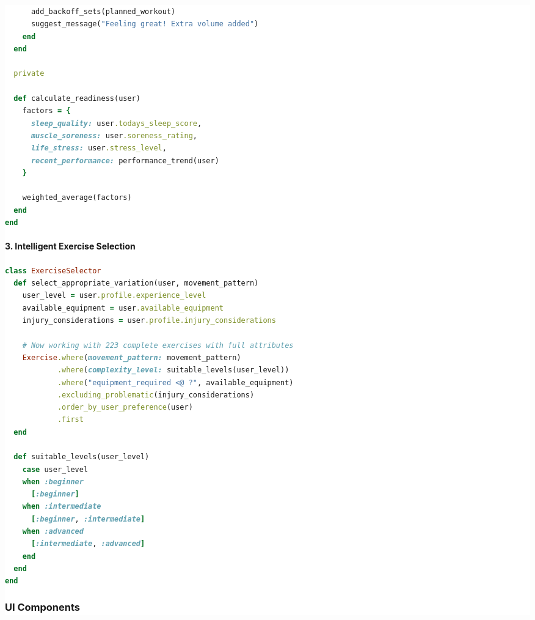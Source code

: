 ```ruby
      add_backoff_sets(planned_workout)
      suggest_message("Feeling great! Extra volume added")
    end
  end
  
  private
  
  def calculate_readiness(user)
    factors = {
      sleep_quality: user.todays_sleep_score,
      muscle_soreness: user.soreness_rating,
      life_stress: user.stress_level,
      recent_performance: performance_trend(user)
    }
    
    weighted_average(factors)
  end
end
```

#### 3. Intelligent Exercise Selection
```ruby
class ExerciseSelector
  def select_appropriate_variation(user, movement_pattern)
    user_level = user.profile.experience_level
    available_equipment = user.available_equipment
    injury_considerations = user.profile.injury_considerations
    
    # Now working with 223 complete exercises with full attributes
    Exercise.where(movement_pattern: movement_pattern)
            .where(complexity_level: suitable_levels(user_level))
            .where("equipment_required <@ ?", available_equipment)
            .excluding_problematic(injury_considerations)
            .order_by_user_preference(user)
            .first
  end
  
  def suitable_levels(user_level)
    case user_level
    when :beginner
      [:beginner]
    when :intermediate  
      [:beginner, :intermediate]
    when :advanced
      [:intermediate, :advanced]
    end
  end
end
```

### UI Components
